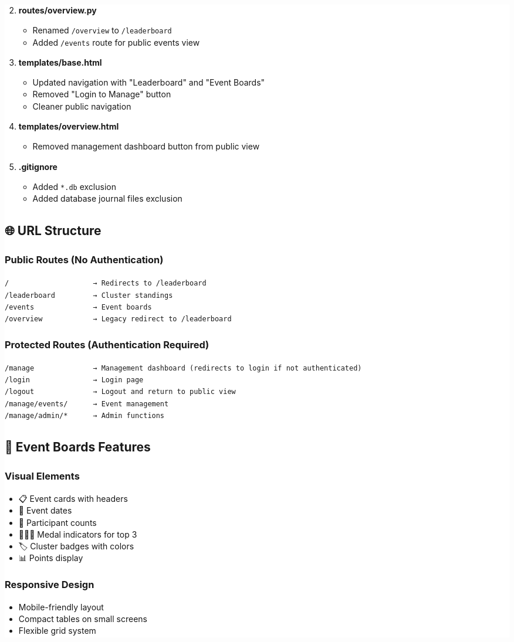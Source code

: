 2. **routes/overview.py**

   - Renamed `/overview` to `/leaderboard`
   - Added `/events` route for public events view

3. **templates/base.html**

   - Updated navigation with "Leaderboard" and "Event Boards"
   - Removed "Login to Manage" button
   - Cleaner public navigation

4. **templates/overview.html**

   - Removed management dashboard button from public view

5. **.gitignore**
   - Added `*.db` exclusion
   - Added database journal files exclusion

## 🌐 URL Structure

### Public Routes (No Authentication)

```
/                    → Redirects to /leaderboard
/leaderboard         → Cluster standings
/events              → Event boards
/overview            → Legacy redirect to /leaderboard
```

### Protected Routes (Authentication Required)

```
/manage              → Management dashboard (redirects to login if not authenticated)
/login               → Login page
/logout              → Logout and return to public view
/manage/events/      → Event management
/manage/admin/*      → Admin functions
```

## 🎨 Event Boards Features

### Visual Elements

- 📋 Event cards with headers
- 📅 Event dates
- 👥 Participant counts
- 🥇🥈🥉 Medal indicators for top 3
- 🏷️ Cluster badges with colors
- 📊 Points display

### Responsive Design

- Mobile-friendly layout
- Compact tables on small screens
- Flexible grid system
